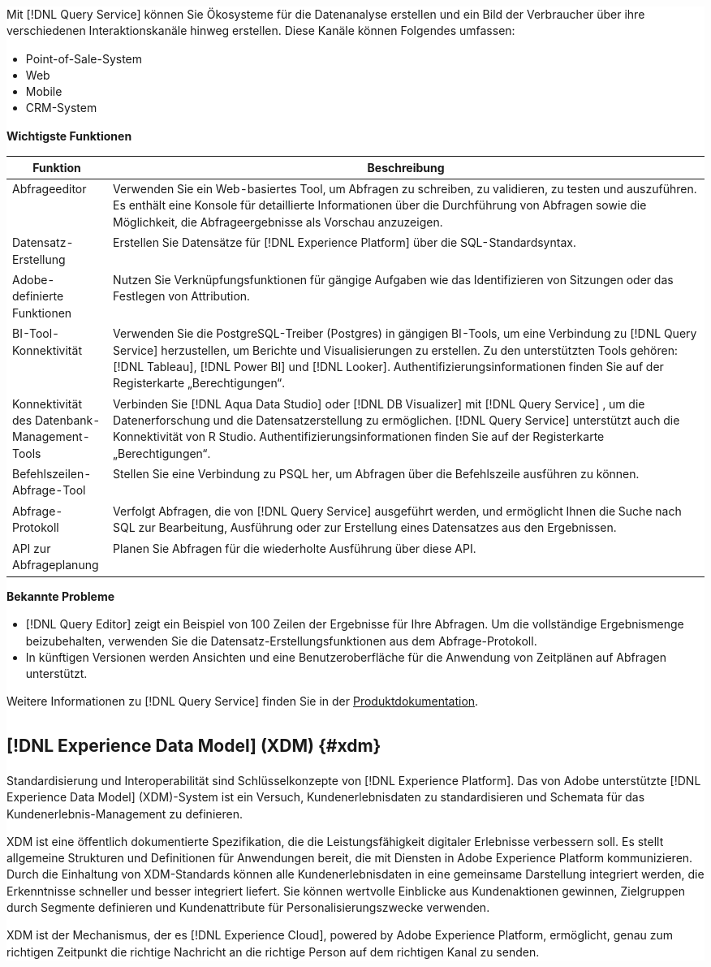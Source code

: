 Mit [!DNL Query Service] können Sie Ökosysteme für die Datenanalyse erstellen und ein Bild der Verbraucher über ihre verschiedenen Interaktionskanäle hinweg erstellen. Diese Kanäle können Folgendes umfassen:

* Point-of-Sale-System
* Web
* Mobile
* CRM-System

**Wichtigste Funktionen**

| Funktion | Beschreibung |
| -----------| ---------- |
| Abfrageeditor | Verwenden Sie ein Web-basiertes Tool, um Abfragen zu schreiben, zu validieren, zu testen und auszuführen. Es enthält eine Konsole für detaillierte Informationen über die Durchführung von Abfragen sowie die Möglichkeit, die Abfrageergebnisse als Vorschau anzuzeigen. |
| Datensatz-Erstellung | Erstellen Sie Datensätze für [!DNL Experience Platform] über die SQL-Standardsyntax. |
| Adobe-definierte Funktionen | Nutzen Sie Verknüpfungsfunktionen für gängige Aufgaben wie das Identifizieren von Sitzungen oder das Festlegen von Attribution. |
| BI-Tool-Konnektivität | Verwenden Sie die PostgreSQL-Treiber (Postgres) in gängigen BI-Tools, um eine Verbindung zu [!DNL Query Service] herzustellen, um Berichte und Visualisierungen zu erstellen. Zu den unterstützten Tools gehören: [!DNL Tableau], [!DNL Power BI] und [!DNL Looker]. Authentifizierungsinformationen finden Sie auf der Registerkarte „Berechtigungen“. |
| Konnektivität des Datenbank-Management-Tools | Verbinden Sie [!DNL Aqua Data Studio] oder [!DNL DB Visualizer] mit [!DNL Query Service] , um die Datenerforschung und die Datensatzerstellung zu ermöglichen. [!DNL Query Service] unterstützt auch die Konnektivität von R Studio. Authentifizierungsinformationen finden Sie auf der Registerkarte „Berechtigungen“. |
| Befehlszeilen-Abfrage-Tool | Stellen Sie eine Verbindung zu PSQL her, um Abfragen über die Befehlszeile ausführen zu können. |
| Abfrage-Protokoll | Verfolgt Abfragen, die von [!DNL Query Service] ausgeführt werden, und ermöglicht Ihnen die Suche nach SQL zur Bearbeitung, Ausführung oder zur Erstellung eines Datensatzes aus den Ergebnissen. |
| API zur Abfrageplanung | Planen Sie Abfragen für die wiederholte Ausführung über diese API. |

**Bekannte Probleme**

* [!DNL Query Editor] zeigt ein Beispiel von 100 Zeilen der Ergebnisse für Ihre Abfragen. Um die vollständige Ergebnismenge beizubehalten, verwenden Sie die Datensatz-Erstellungsfunktionen aus dem Abfrage-Protokoll.
* In künftigen Versionen werden Ansichten und eine Benutzeroberfläche für die Anwendung von Zeitplänen auf Abfragen unterstützt.

Weitere Informationen zu [!DNL Query Service] finden Sie in der [Produktdokumentation](../../query-service/home.md).

## [!DNL Experience Data Model] (XDM) {#xdm}

Standardisierung und Interoperabilität sind Schlüsselkonzepte von [!DNL Experience Platform]. Das von Adobe unterstützte [!DNL Experience Data Model] (XDM)-System ist ein Versuch, Kundenerlebnisdaten zu standardisieren und Schemata für das Kundenerlebnis-Management zu definieren.

XDM ist eine öffentlich dokumentierte Spezifikation, die die Leistungsfähigkeit digitaler Erlebnisse verbessern soll. Es stellt allgemeine Strukturen und Definitionen für Anwendungen bereit, die mit Diensten in Adobe Experience Platform kommunizieren. Durch die Einhaltung von XDM-Standards können alle Kundenerlebnisdaten in eine gemeinsame Darstellung integriert werden, die Erkenntnisse schneller und besser integriert liefert. Sie können wertvolle Einblicke aus Kundenaktionen gewinnen, Zielgruppen durch Segmente definieren und Kundenattribute für Personalisierungszwecke verwenden.

XDM ist der Mechanismus, der es [!DNL Experience Cloud], powered by Adobe Experience Platform, ermöglicht, genau zum richtigen Zeitpunkt die richtige Nachricht an die richtige Person auf dem richtigen Kanal zu senden.
